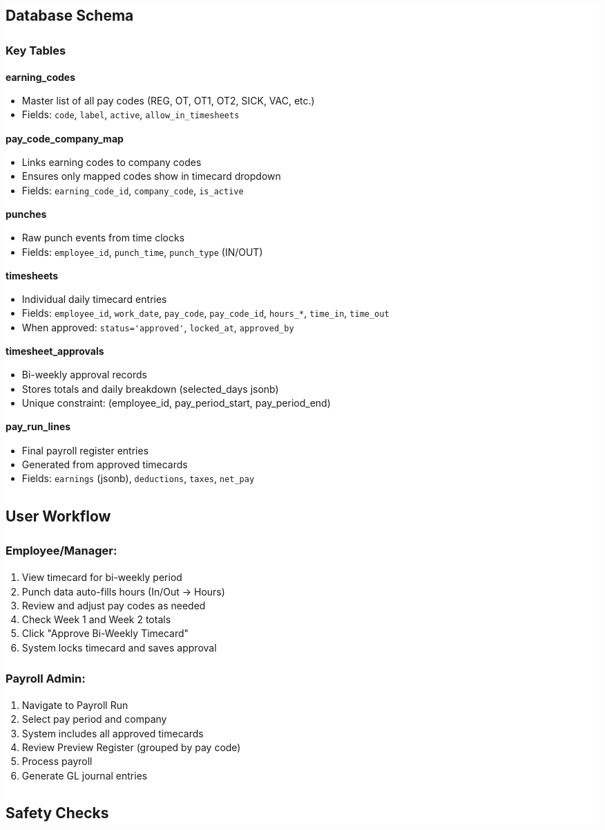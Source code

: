 ## Database Schema

### Key Tables

**earning_codes**
- Master list of all pay codes (REG, OT, OT1, OT2, SICK, VAC, etc.)
- Fields: `code`, `label`, `active`, `allow_in_timesheets`

**pay_code_company_map**
- Links earning codes to company codes
- Ensures only mapped codes show in timecard dropdown
- Fields: `earning_code_id`, `company_code`, `is_active`

**punches**
- Raw punch events from time clocks
- Fields: `employee_id`, `punch_time`, `punch_type` (IN/OUT)

**timesheets**
- Individual daily timecard entries
- Fields: `employee_id`, `work_date`, `pay_code`, `pay_code_id`, `hours_*`, `time_in`, `time_out`
- When approved: `status='approved'`, `locked_at`, `approved_by`

**timesheet_approvals**
- Bi-weekly approval records
- Stores totals and daily breakdown (selected_days jsonb)
- Unique constraint: (employee_id, pay_period_start, pay_period_end)

**pay_run_lines**
- Final payroll register entries
- Generated from approved timecards
- Fields: `earnings` (jsonb), `deductions`, `taxes`, `net_pay`

## User Workflow

### Employee/Manager:
1. View timecard for bi-weekly period
2. Punch data auto-fills hours (In/Out → Hours)
3. Review and adjust pay codes as needed
4. Check Week 1 and Week 2 totals
5. Click "Approve Bi-Weekly Timecard"
6. System locks timecard and saves approval

### Payroll Admin:
1. Navigate to Payroll Run
2. Select pay period and company
3. System includes all approved timecards
4. Review Preview Register (grouped by pay code)
5. Process payroll
6. Generate GL journal entries

## Safety Checks

